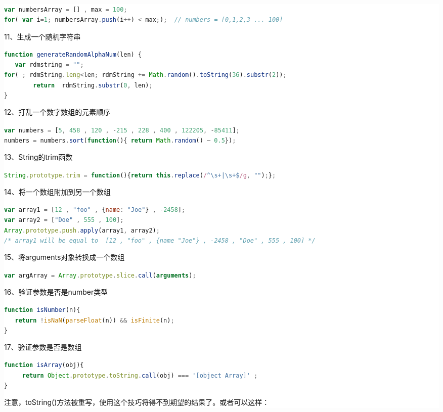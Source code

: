 ```js
var numbersArray = [] , max = 100;
for( var i=1; numbersArray.push(i++) < max;);  // numbers = [0,1,2,3 ... 100]
```

11、生成一个随机字符串

```js
function generateRandomAlphaNum(len) {
   var rdmstring = "";
for( ; rdmString.leng<len; rdmString += Math.random().toString(36).substr(2));
        return  rdmString.substr(0, len);
}
```

12、打乱一个数字数组的元素顺序

```js
var numbers = [5, 458 , 120 , -215 , 228 , 400 , 122205, -85411];
numbers = numbers.sort(function(){ return Math.random() – 0.5});
```

13、String的trim函数

```js
String.prototype.trim = function(){return this.replace(/^\s+|\s+$/g, "");};
```

14、将一个数组附加到另一个数组

```js
var array1 = [12 , "foo" , {name: "Joe"} , -2458];
var array2 = ["Doe" , 555 , 100];
Array.prototype.push.apply(array1, array2);
/* array1 will be equal to  [12 , "foo" , {name "Joe"} , -2458 , "Doe" , 555 , 100] */
```

15、将arguments对象转换成一个数组

```js
var argArray = Array.prototype.slice.call(arguments);
```

16、验证参数是否是number类型

```js
function isNumber(n){
   return !isNaN(parseFloat(n)) && isFinite(n);
}
```

17、验证参数是否是数组

```js
function isArray(obj){
     return Object.prototype.toString.call(obj) === '[object Array]' ;
}
```

 注意，toString()方法被重写，使用这个技巧将得不到期望的结果了。或者可以这样：

